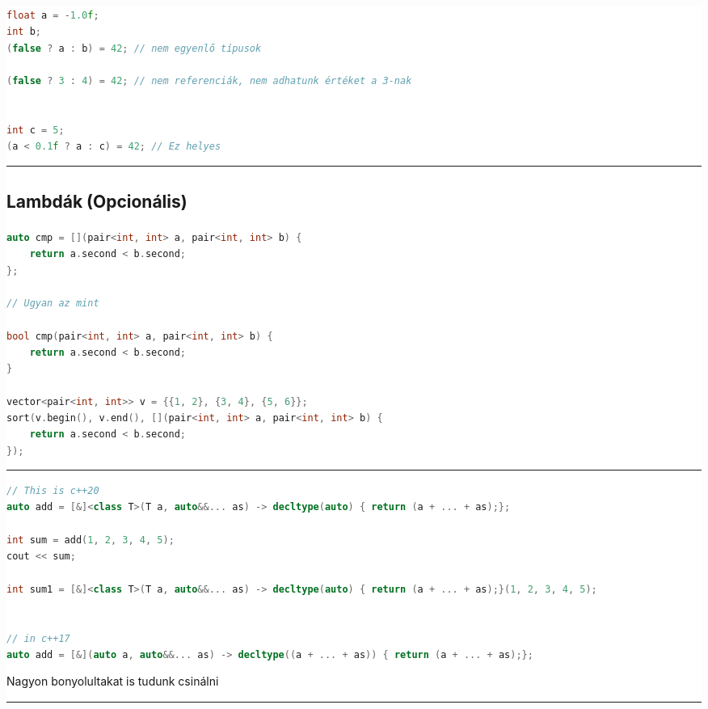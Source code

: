 
```cpp
float a = -1.0f;
int b;
(false ? a : b) = 42; // nem egyenlő típusok

(false ? 3 : 4) = 42; // nem referenciák, nem adhatunk értéket a 3-nak


int c = 5;
(a < 0.1f ? a : c) = 42; // Ez helyes
```

---

## Lambdák (Opcionális)

```cpp
auto cmp = [](pair<int, int> a, pair<int, int> b) {
    return a.second < b.second;
};

// Ugyan az mint

bool cmp(pair<int, int> a, pair<int, int> b) {
    return a.second < b.second;
}

vector<pair<int, int>> v = {{1, 2}, {3, 4}, {5, 6}};
sort(v.begin(), v.end(), [](pair<int, int> a, pair<int, int> b) {
    return a.second < b.second;
});
```

---

```cpp
// This is c++20
auto add = [&]<class T>(T a, auto&&... as) -> decltype(auto) { return (a + ... + as);};

int sum = add(1, 2, 3, 4, 5);
cout << sum;

int sum1 = [&]<class T>(T a, auto&&... as) -> decltype(auto) { return (a + ... + as);}(1, 2, 3, 4, 5);


// in c++17
auto add = [&](auto a, auto&&... as) -> decltype((a + ... + as)) { return (a + ... + as);};

```

Nagyon bonyolultakat is tudunk csinálni

---